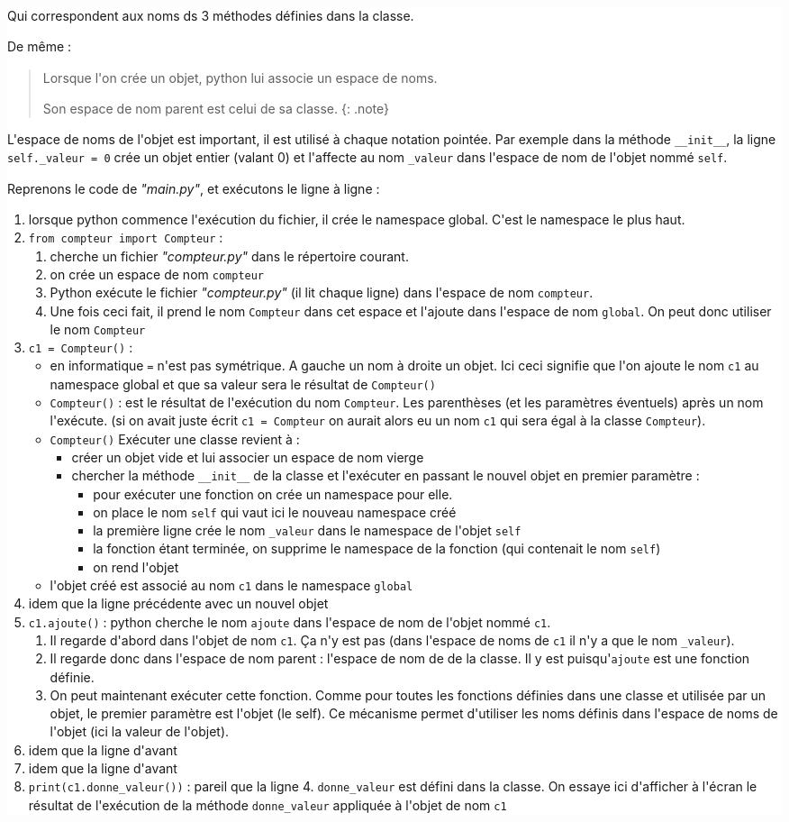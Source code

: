Qui correspondent aux noms ds 3 méthodes définies dans la classe.

De même :

> Lorsque l'on crée un objet, python lui associe un espace de noms.
>
> Son espace de nom parent est celui de sa classe.
{: .note}

L'espace de noms de l'objet est important, il est utilisé à chaque notation pointée. Par exemple dans la méthode `__init__`, la ligne `self._valeur = 0` crée un objet entier (valant 0) et l'affecte au nom `_valeur` dans l'espace de nom de l'objet nommé `self`.

Reprenons le code de *"main.py"*, et exécutons le ligne à ligne :

1. lorsque python commence l'exécution du fichier, il crée le namespace global. C'est le namespace le plus haut.
2. `from compteur import Compteur` :
   1. cherche un fichier *"compteur.py"* dans le répertoire courant.
   2. on crée un espace de nom `compteur`
   3. Python exécute le fichier *"compteur.py"* (il lit chaque ligne) dans l'espace de nom `compteur`.
   4. Une fois ceci fait, il prend le nom `Compteur` dans cet espace et l'ajoute dans l'espace de nom `global`. On peut donc utiliser le nom `Compteur`
3. `c1 = Compteur()` :
   * en informatique `=` n'est pas symétrique. A gauche un nom à droite un objet. Ici ceci signifie que l'on ajoute le nom `c1` au namespace global et que sa valeur sera le résultat de `Compteur()`
   * `Compteur()` : est le résultat de l'exécution du nom `Compteur`. Les parenthèses (et les paramètres éventuels) après un nom l'exécute. (si on avait juste écrit `c1 = Compteur` on aurait alors eu un nom `c1` qui sera égal à la classe `Compteur`).
   * `Compteur()` Exécuter une classe revient à :
     * créer un objet vide et lui associer un espace de nom vierge
     * chercher la méthode `__init__` de la classe et l'exécuter en passant le nouvel objet en premier paramètre :
        * pour exécuter une fonction on crée un namespace pour elle.
        * on place le nom `self` qui vaut ici le nouveau namespace créé
        * la première ligne crée le nom `_valeur` dans le namespace de l'objet `self`
        * la fonction étant terminée, on supprime le namespace de la fonction (qui contenait le nom `self`)
        * on rend l'objet
   * l'objet créé est associé au nom `c1` dans le namespace `global`
4. idem que la ligne précédente avec un nouvel objet
5. `c1.ajoute()` : python cherche le nom `ajoute` dans l'espace de nom de l'objet nommé `c1`.
   1. Il regarde d'abord dans l'objet de nom `c1`. Ça n'y est pas (dans l'espace de noms de `c1` il n'y a que le nom `_valeur`).
   2. Il regarde donc dans l'espace de nom parent : l'espace de nom de de la classe. Il y est puisqu'`ajoute` est une fonction définie.
   3. On peut maintenant exécuter cette fonction. Comme pour toutes les fonctions définies dans une classe et utilisée par un objet, le premier paramètre est l'objet (le self). Ce mécanisme permet d'utiliser les noms définis dans l'espace de noms de l'objet (ici la valeur de l'objet).
6. idem que la ligne d'avant
7. idem que la ligne d'avant
8. `print(c1.donne_valeur())` : pareil que la ligne 4. `donne_valeur` est défini dans la classe. On essaye ici d'afficher à l'écran le résultat de l'exécution de la méthode `donne_valeur` appliquée à l'objet de nom `c1`
